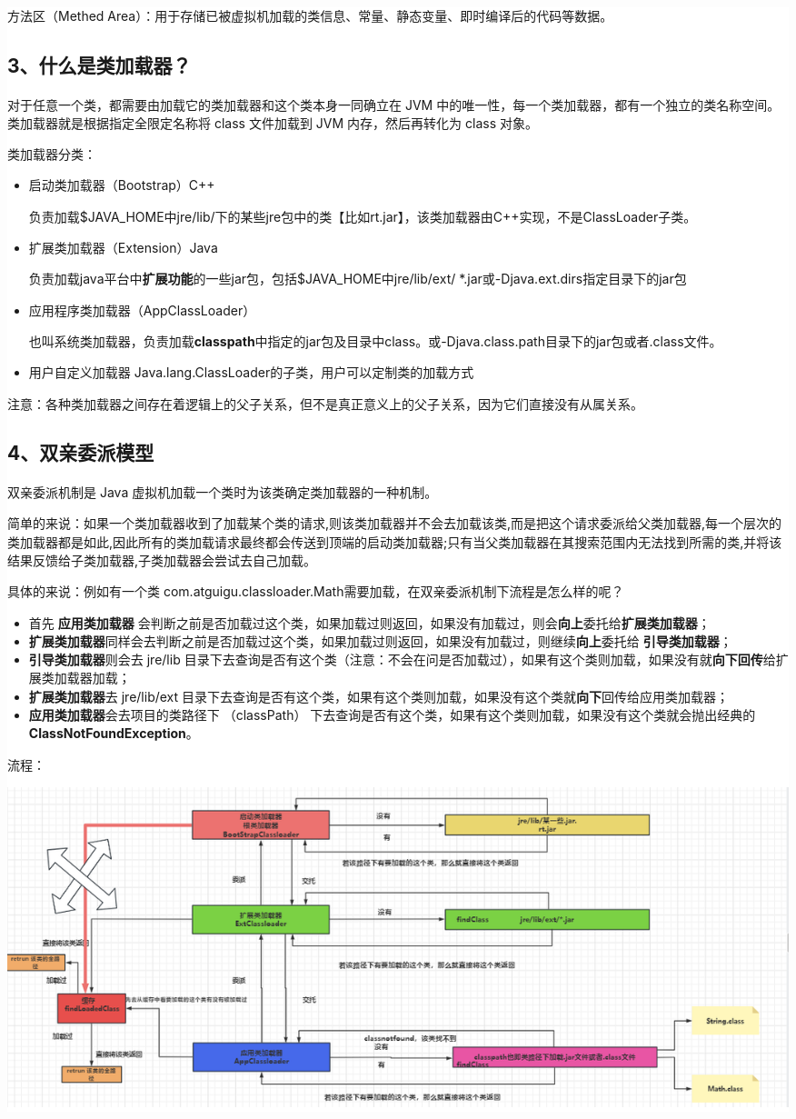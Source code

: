 方法区（Methed Area）：用于存储已被虚拟机加载的类信息、常量、静态变量、即时编译后的代码等数据。

## 3、什么是类加载器？

对于任意一个类，都需要由加载它的类加载器和这个类本身一同确立在 JVM 中的唯一性，每一个类加载器，都有一个独立的类名称空间。类加载器就是根据指定全限定名称将 class 文件加载到 JVM 内存，然后再转化为 class 对象。

类加载器分类：

-   启动类加载器（Bootstrap）C++

    负责加载\$JAVA\_HOME中jre/lib/下的某些jre包中的类【比如rt.jar】，该类加载器由C++实现，不是ClassLoader子类。
-   扩展类加载器（Extension）Java

    负责加载java平台中**扩展功能**的一些jar包，包括\$JAVA\_HOME中jre/lib/ext/ \*.jar或-Djava.ext.dirs指定目录下的jar包
-   应用程序类加载器（AppClassLoader）

    也叫系统类加载器，负责加载**classpath**中指定的jar包及目录中class。或-Djava.class.path目录下的jar包或者.class文件。
-   用户自定义加载器  Java.lang.ClassLoader的子类，用户可以定制类的加载方式

注意：各种类加载器之间存在着逻辑上的父子关系，但不是真正意义上的父子关系，因为它们直接没有从属关系。

## 4、双亲委派模型

双亲委派机制是 Java 虚拟机加载一个类时为该类确定类加载器的一种机制。

简单的来说：如果一个类加载器收到了加载某个类的请求,则该类加载器并不会去加载该类,而是把这个请求委派给父类加载器,每一个层次的类加载器都是如此,因此所有的类加载请求最终都会传送到顶端的启动类加载器;只有当父类加载器在其搜索范围内无法找到所需的类,并将该结果反馈给子类加载器,子类加载器会尝试去自己加载。

具体的来说：例如有一个类 com.atguigu.classloader.Math需要加载，在双亲委派机制下流程是怎么样的呢？

-   首先 **应用类加载器** 会判断之前是否加载过这个类，如果加载过则返回，如果没有加载过，则会**向上**委托给**扩展类加载器**；
-   **扩展类加载器**同样会去判断之前是否加载过这个类，如果加载过则返回，如果没有加载过，则继续**向上**委托给 **引导类加载器**；
-   **引导类加载器**则会去 jre/lib 目录下去查询是否有这个类（注意：不会在问是否加载过），如果有这个类则加载，如果没有就**向下回传**给扩展类加载器加载； &#x20;
-   **扩展类加载器**去 jre/lib/ext 目录下去查询是否有这个类，如果有这个类则加载，如果没有这个类就**向下**回传给应用类加载器；
-   **应用类加载器**会去项目的类路径下 （classPath） 下去查询是否有这个类，如果有这个类则加载，如果没有这个类就会抛出经典的 **ClassNotFoundException**。

流程：

![](image/图片_Bm7nNYaxpd.png)
